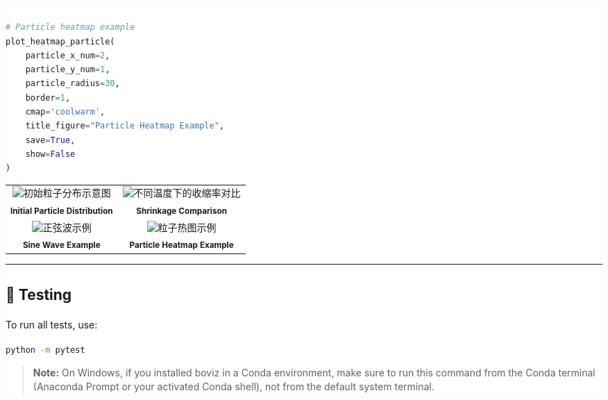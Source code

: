 ```python

# Particle heatmap example
plot_heatmap_particle(
    particle_x_num=2,
    particle_y_num=1,
    particle_radius=30,
    border=1,
    cmap='coolwarm',
    title_figure="Particle Heatmap Example",
    save=True,
    show=False
)
```

<table align="center">
  <tr>
    <td align="center">
      <img src="https://github.com/bo-qian/boviz/blob/main/figures/ShowExample/boviz_InitialParticleDistribution.png" alt="初始粒子分布示意图" height="240"/><br/>
      <sub><b>Initial Particle Distribution</b></sub>
    </td>
    <td align="center">
      <img src="https://github.com/bo-qian/boviz/blob/main/figures/ShowExample/boviz_ShrinkageComparisonatTwoTemperatures.png" alt="不同温度下的收缩率对比" height="240"/><br/>
      <sub><b>Shrinkage Comparison</b></sub>
    </td>
  </tr>
  <tr>
    <td align="center">
      <img src="https://github.com/bo-qian/boviz/blob/main/figures/ShowExample/boviz_SineWaveExample.png" alt="正弦波示例" height="240"/><br/>
      <sub><b>Sine Wave Example</b></sub>
    </td>
    <td align="center">
      <img src="https://github.com/bo-qian/boviz/blob/main/figures/ShowExample/boviz_ParticleHeatmapExample.png" alt="粒子热图示例" height="240"/><br/>
      <sub><b>Particle Heatmap Example</b></sub>
    </td>
  </tr>
</table>

---

## 🧪 Testing

To run all tests, use:

```bash
python -m pytest
```

> **Note:** On Windows, if you installed boviz in a Conda environment, make sure to run this command from the Conda terminal (Anaconda Prompt or your activated Conda shell), not from the default system terminal.
